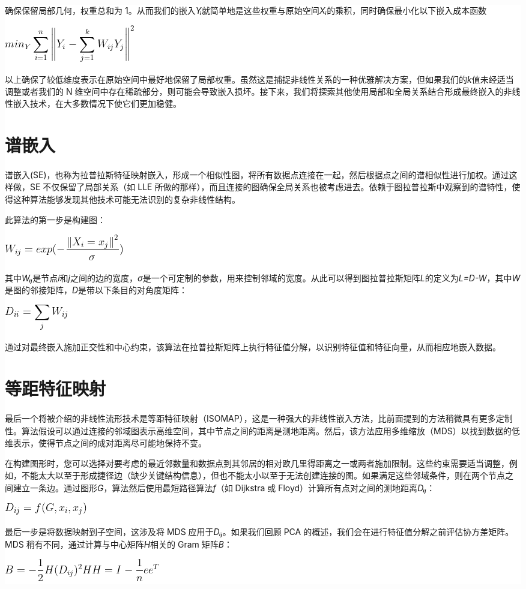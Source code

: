 确保保留局部几何，权重总和为 1。从而我们的嵌入*Yᵢ*就简单地是这些权重与原始空间*Xᵢ*的乘积，同时确保最小化以下嵌入成本函数

![](img/b17c013e9be5d8cea4ade79c3eee023a.png)

以上确保了较低维度表示在原始空间中最好地保留了局部权重。虽然这是捕捉非线性关系的一种优雅解决方案，但如果我们的*k*值未经适当调整或者我们的 N 维空间中存在稀疏部分，则可能会导致嵌入损坏。接下来，我们将探索其他使用局部和全局关系结合形成最终嵌入的非线性嵌入技术，在大多数情况下使它们更加稳健。

# 谱嵌入

谱嵌入(SE)，也称为拉普拉斯特征映射嵌入，形成一个相似性图，将所有数据点连接在一起，然后根据点之间的谱相似性进行加权。通过这样做，SE 不仅保留了局部关系（如 LLE 所做的那样），而且连接的图确保全局关系也被考虑进去。依赖于图拉普拉斯中观察到的谱特性，使得这种算法能够发现其他技术可能无法识别的复杂非线性结构。

此算法的第一步是构建图：

![](img/f9e7cbbe763177a52b6901f79c620beb.png)

其中*Wᵢⱼ*是节点*i*和*j*之间的边的宽度，*σ*是一个可定制的参数，用来控制邻域的宽度。从此可以得到图拉普拉斯矩阵*L*的定义为*L=D-W*，其中*W*是图的邻接矩阵，*D*是带以下条目的对角度矩阵：

![](img/215fa65c561a70247f422c164782173a.png)

通过对最终嵌入施加正交性和中心约束，该算法在拉普拉斯矩阵上执行特征值分解，以识别特征值和特征向量，从而相应地嵌入数据。

# 等距特征映射

最后一个将被介绍的非线性流形技术是等距特征映射（ISOMAP），这是一种强大的非线性嵌入方法，比前面提到的方法稍微具有更多定制性。算法假设可以通过连接的邻域图表示高维空间，其中节点之间的距离是测地距离。然后，该方法应用多维缩放（MDS）以找到数据的低维表示，使得节点之间的成对距离尽可能地保持不变。

在构建图形时，您可以选择对要考虑的最近邻数量和数据点到其邻居的相对欧几里得距离之一或两者施加限制。这些约束需要适当调整，例如，不能太大以至于形成捷径边（缺少关键结构信息），但也不能太小以至于无法创建连接的图。如果满足这些邻域条件，则在两个节点之间建立一条边。通过图形*G*，算法然后使用最短路径算法*f*（如 Dijkstra 或 Floyd）计算所有点对之间的测地距离*Dᵢⱼ*：

![](img/1c1d004a5bd40cff11a23d6dc02e3022.png)

最后一步是将数据映射到子空间，这涉及将 MDS 应用于*Dᵢⱼ*。如果我们回顾 PCA 的概述，我们会在进行特征值分解之前评估协方差矩阵。MDS 稍有不同，通过计算与中心矩阵*H*相关的 Gram 矩阵*B*：

![](img/4392aa37b4ece63ac4da12d1d0769cd4.png)![](img/85b60dff442e1ae97f63d544ead3caa1.png)
